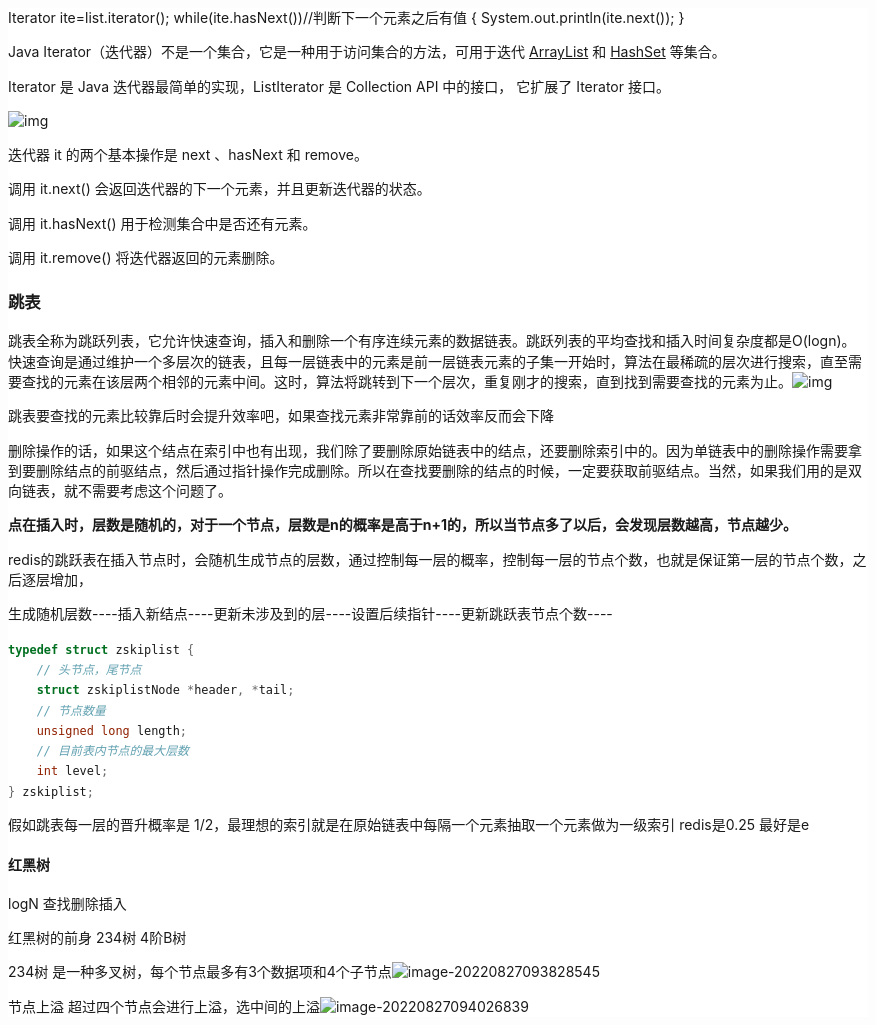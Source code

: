 Iterator<String> ite=list.iterator();     while(ite.hasNext())//判断下一个元素之后有值     {         System.out.println(ite.next());     }

Java Iterator（迭代器）不是一个集合，它是一种用于访问集合的方法，可用于迭代 [ArrayList](https://www.runoob.com/java/java-arraylist.html) 和 [HashSet](https://www.runoob.com/java/java-hashset.html) 等集合。

Iterator 是 Java 迭代器最简单的实现，ListIterator 是 Collection API 中的接口， 它扩展了 Iterator 接口。

![img](https://www.runoob.com/wp-content/uploads/2020/07/ListIterator-Class-Diagram.jpg)

迭代器 it 的两个基本操作是 next 、hasNext 和 remove。

调用 it.next() 会返回迭代器的下一个元素，并且更新迭代器的状态。

调用 it.hasNext() 用于检测集合中是否还有元素。

调用 it.remove() 将迭代器返回的元素删除。



### 跳表

跳表全称为跳跃列表，它允许快速查询，插入和删除一个有序连续元素的数据链表。跳跃列表的平均查找和插入时间复杂度都是O(logn)。快速查询是通过维护一个多层次的链表，且每一层链表中的元素是前一层链表元素的子集一开始时，算法在最稀疏的层次进行搜索，直至需要查找的元素在该层两个相邻的元素中间。这时，算法将跳转到下一个层次，重复刚才的搜索，直到找到需要查找的元素为止。![img](https://pic1.zhimg.com/80/v2-2fd457402672f19b892930d12545aac0_720w.jpg)

跳表要查找的元素比较靠后时会提升效率吧，如果查找元素非常靠前的话效率反而会下降

删除操作的话，如果这个结点在索引中也有出现，我们除了要删除原始链表中的结点，还要删除索引中的。因为单链表中的删除操作需要拿到要删除结点的前驱结点，然后通过指针操作完成删除。所以在查找要删除的结点的时候，一定要获取前驱结点。当然，如果我们用的是双向链表，就不需要考虑这个问题了。

**点在插入时，层数是随机的，对于一个节点，层数是n的概率是高于n+1的，所以当节点多了以后，会发现层数越高，节点越少。**

redis的跳跃表在插入节点时，会随机生成节点的层数，通过控制每一层的概率，控制每一层的节点个数，也就是保证第一层的节点个数，之后逐层增加，

生成随机层数----插入新结点----更新未涉及到的层----设置后续指针----更新跳跃表节点个数----

``` C
typedef struct zskiplist {
    // 头节点，尾节点
    struct zskiplistNode *header, *tail;
    // 节点数量
    unsigned long length;
    // 目前表内节点的最大层数
    int level;
} zskiplist;
```

假如跳表每一层的晋升概率是 1/2，最理想的索引就是在原始链表中每隔一个元素抽取一个元素做为一级索引  redis是0.25  最好是e

#### 红黑树

logN    查找删除插入

红黑树的前身   234树   4阶B树 

234树  是一种多叉树，每个节点最多有3个数据项和4个子节点![image-20220827093828545](C:\Users\Administrator\AppData\Roaming\Typora\typora-user-images\image-20220827093828545.png)

节点上溢   超过四个节点会进行上溢，选中间的上溢![image-20220827094026839](C:\Users\Administrator\AppData\Roaming\Typora\typora-user-images\image-20220827094026839.png)
